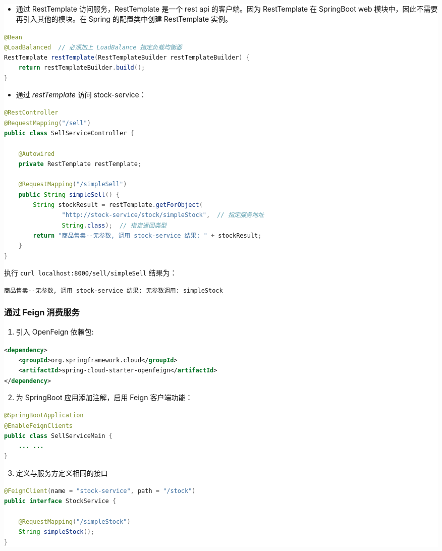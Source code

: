 - 通过 RestTemplate 访问服务，RestTemplate 是一个 rest api 的客户端。因为 RestTemplate 在 SpringBoot web 模块中，因此不需要再引入其他的模块。在 Spring 的配置类中创建 RestTemplate 实例。
```java
@Bean
@LoadBalanced  // 必须加上 LoadBalance 指定负载均衡器
RestTemplate restTemplate(RestTemplateBuilder restTemplateBuilder) {
    return restTemplateBuilder.build();
}
```

- 通过 *restTemplate* 访问 stock-service：
```java
@RestController
@RequestMapping("/sell")
public class SellServiceController {

    @Autowired
    private RestTemplate restTemplate;

    @RequestMapping("/simpleSell")
    public String simpleSell() {
        String stockResult = restTemplate.getForObject(
                "http://stock-service/stock/simpleStock",  // 指定服务地址
                String.class);  // 指定返回类型
        return "商品售卖--无参数, 调用 stock-service 结果: " + stockResult;
    }
}
```
执行 `curl localhost:8000/sell/simpleSell` 结果为：
```
商品售卖--无参数, 调用 stock-service 结果: 无参数调用: simpleStock
```

### 通过 Feign 消费服务

1. 引入 OpenFeign 依赖包:
```xml
<dependency>
    <groupId>org.springframework.cloud</groupId>
    <artifactId>spring-cloud-starter-openfeign</artifactId>
</dependency>
```

2. 为 SpringBoot 应用添加注解，启用 Feign 客户端功能：
```java
@SpringBootApplication
@EnableFeignClients
public class SellServiceMain {
    ... ...
}
```

3. 定义与服务方定义相同的接口
```java
@FeignClient(name = "stock-service", path = "/stock")
public interface StockService {

    @RequestMapping("/simpleStock")
    String simpleStock();
}
```
